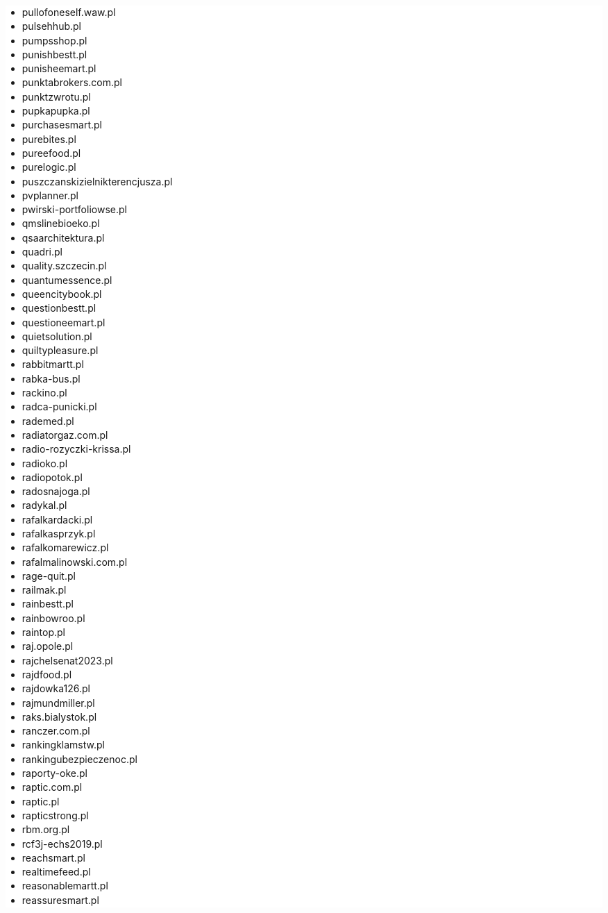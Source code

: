 - pullofoneself.waw.pl
- pulsehhub.pl
- pumpsshop.pl
- punishbestt.pl
- punisheemart.pl
- punktabrokers.com.pl
- punktzwrotu.pl
- pupkapupka.pl
- purchasesmart.pl
- purebites.pl
- pureefood.pl
- purelogic.pl
- puszczanskizielnikterencjusza.pl
- pvplanner.pl
- pwirski-portfoliowse.pl
- qmslinebioeko.pl
- qsaarchitektura.pl
- quadri.pl
- quality.szczecin.pl
- quantumessence.pl
- queencitybook.pl
- questionbestt.pl
- questioneemart.pl
- quietsolution.pl
- quiltypleasure.pl
- rabbitmartt.pl
- rabka-bus.pl
- rackino.pl
- radca-punicki.pl
- rademed.pl
- radiatorgaz.com.pl
- radio-rozyczki-krissa.pl
- radioko.pl
- radiopotok.pl
- radosnajoga.pl
- radykal.pl
- rafalkardacki.pl
- rafalkasprzyk.pl
- rafalkomarewicz.pl
- rafalmalinowski.com.pl
- rage-quit.pl
- railmak.pl
- rainbestt.pl
- rainbowroo.pl
- raintop.pl
- raj.opole.pl
- rajchelsenat2023.pl
- rajdfood.pl
- rajdowka126.pl
- rajmundmiller.pl
- raks.bialystok.pl
- ranczer.com.pl
- rankingklamstw.pl
- rankingubezpieczenoc.pl
- raporty-oke.pl
- raptic.com.pl
- raptic.pl
- rapticstrong.pl
- rbm.org.pl
- rcf3j-echs2019.pl
- reachsmart.pl
- realtimefeed.pl
- reasonablemartt.pl
- reassuresmart.pl